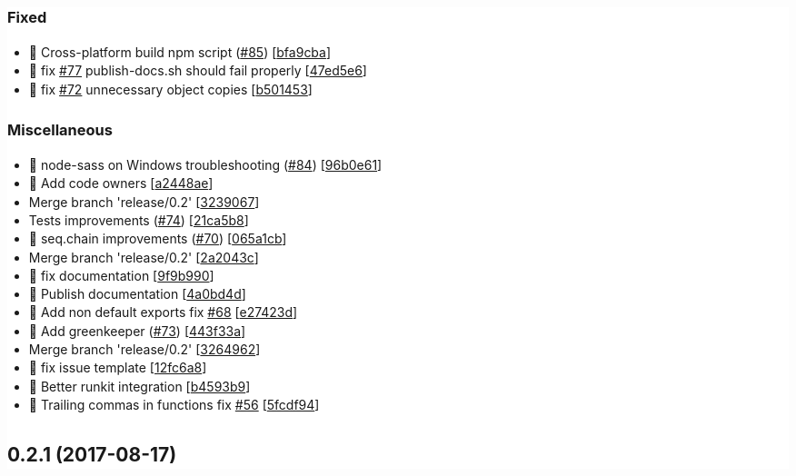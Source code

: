 ### Fixed

- 🏁 Cross-platform build npm script ([#85](https://github.com/zenika-open-source/immutadot/issues/85)) [[bfa9cba](https://github.com/zenika-open-source/immutadot/commit/bfa9cbad204e5bff8d09763f03a9243913668064)]
- 🐛 fix [#77](https://github.com/zenika-open-source/immutadot/issues/77) publish-docs.sh should fail properly [[47ed5e6](https://github.com/zenika-open-source/immutadot/commit/47ed5e66f09e8ec8d707ee0340055b71f035eb72)]
- 🐛 fix [#72](https://github.com/zenika-open-source/immutadot/issues/72) unnecessary object copies [[b501453](https://github.com/zenika-open-source/immutadot/commit/b50145364079a5184dc8388ee9ce741e1b5dadab)]

### Miscellaneous

- 📝 node-sass on Windows troubleshooting ([#84](https://github.com/zenika-open-source/immutadot/issues/84)) [[96b0e61](https://github.com/zenika-open-source/immutadot/commit/96b0e61fae8c9b03d5b14ec7b1a9e7393b4e6bd8)]
- 📝 Add code owners [[a2448ae](https://github.com/zenika-open-source/immutadot/commit/a2448aea59ee0f2fa0c080840412524ff4871ef5)]
-  Merge branch &#x27;release/0.2&#x27; [[3239067](https://github.com/zenika-open-source/immutadot/commit/323906719162def5d3997fa4c62059c880eceff1)]
-  Tests improvements ([#74](https://github.com/zenika-open-source/immutadot/issues/74)) [[21ca5b8](https://github.com/zenika-open-source/immutadot/commit/21ca5b8a20ca128fda75e7ade16f0b2bbd74631d)]
- 🔨 seq.chain improvements ([#70](https://github.com/zenika-open-source/immutadot/issues/70)) [[065a1cb](https://github.com/zenika-open-source/immutadot/commit/065a1cbbb73e2f7e268a29cf6394878c0687852e)]
-  Merge branch &#x27;release/0.2&#x27; [[2a2043c](https://github.com/zenika-open-source/immutadot/commit/2a2043c89b5be57e241bd631687736e874ba7ec6)]
- 📝 fix documentation [[9f9b990](https://github.com/zenika-open-source/immutadot/commit/9f9b990c3a188acb11d3b658754523adc570bca5)]
- 📝 Publish documentation [[4a0bd4d](https://github.com/zenika-open-source/immutadot/commit/4a0bd4d112cedb9fc887dbcb60219678fe878f39)]
- 🔨 Add non default exports fix [#68](https://github.com/zenika-open-source/immutadot/issues/68) [[e27423d](https://github.com/zenika-open-source/immutadot/commit/e27423df2a17c187aab73821f50bec55aa00aaf9)]
- 🌴 Add greenkeeper ([#73](https://github.com/zenika-open-source/immutadot/issues/73)) [[443f33a](https://github.com/zenika-open-source/immutadot/commit/443f33a71ec4bdbc753a866816b4d7e34c7fea17)]
-  Merge branch &#x27;release/0.2&#x27; [[3264962](https://github.com/zenika-open-source/immutadot/commit/326496257aeb31c6b34d1f174ac435cc9bfcc204)]
- 📝 fix issue template [[12fc6a8](https://github.com/zenika-open-source/immutadot/commit/12fc6a86ee1a6f816c5b6bccf7f7cea1c9411600)]
- 📝 Better runkit integration [[b4593b9](https://github.com/zenika-open-source/immutadot/commit/b4593b91a406df6917e8c02b83e7a8806f438111)]
- 🔨 Trailing commas in functions fix [#56](https://github.com/zenika-open-source/immutadot/issues/56) [[5fcdf94](https://github.com/zenika-open-source/immutadot/commit/5fcdf942d34188a0589cd7d745eef332c23b029b)]


<a name="0.2.1"></a>
## 0.2.1 (2017-08-17)
